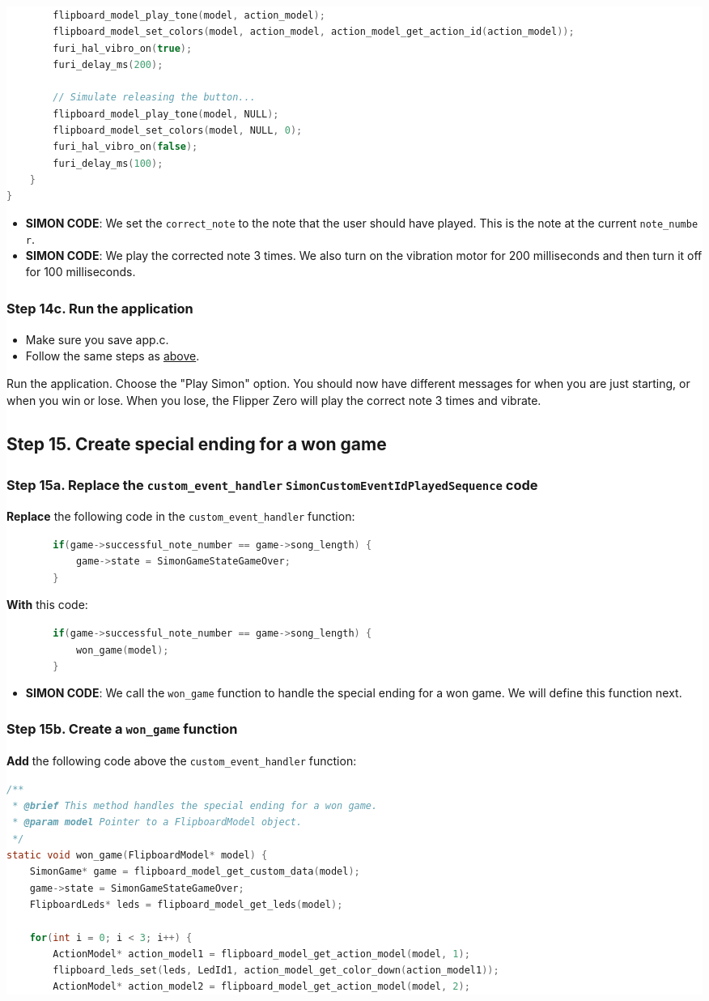 ```c
        flipboard_model_play_tone(model, action_model);
        flipboard_model_set_colors(model, action_model, action_model_get_action_id(action_model));
        furi_hal_vibro_on(true);
        furi_delay_ms(200);

        // Simulate releasing the button...
        flipboard_model_play_tone(model, NULL);
        flipboard_model_set_colors(model, NULL, 0);
        furi_hal_vibro_on(false);
        furi_delay_ms(100);
    }
}
```

- **SIMON CODE**: We set the `correct_note` to the note that the user should have played.  This is the note at the current `note_number`.
- **SIMON CODE**: We play the corrected note 3 times.  We also turn on the vibration motor for 200 milliseconds and then turn it off for 100 milliseconds.

### Step 14c. Run the application
- Make sure you save app.c.
- Follow the same steps as [above](#step-1h-run-the-application).

Run the application. Choose the "Play Simon" option.  You should now have different messages for when you are just starting, or when you win or lose.  When you lose, the Flipper Zero will play the correct note 3 times and vibrate.

## Step 15. Create special ending for a won game

### Step 15a. Replace the `custom_event_handler` `SimonCustomEventIdPlayedSequence` code
**Replace** the following code in the `custom_event_handler` function:
```c
        if(game->successful_note_number == game->song_length) {
            game->state = SimonGameStateGameOver;
        }
```

**With** this code:
```c
        if(game->successful_note_number == game->song_length) {
            won_game(model);
        }
```

- **SIMON CODE**: We call the `won_game` function to handle the special ending for a won game.  We will define this function next.

### Step 15b. Create a `won_game` function
**Add** the following code above the `custom_event_handler` function:

```c
/**
 * @brief This method handles the special ending for a won game.
 * @param model Pointer to a FlipboardModel object.
 */
static void won_game(FlipboardModel* model) {
    SimonGame* game = flipboard_model_get_custom_data(model);
    game->state = SimonGameStateGameOver;
    FlipboardLeds* leds = flipboard_model_get_leds(model);

    for(int i = 0; i < 3; i++) {
        ActionModel* action_model1 = flipboard_model_get_action_model(model, 1);
        flipboard_leds_set(leds, LedId1, action_model_get_color_down(action_model1));
        ActionModel* action_model2 = flipboard_model_get_action_model(model, 2);
```